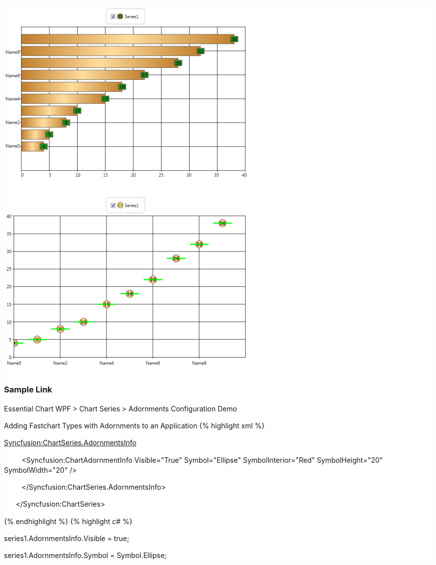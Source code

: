 

![](Chart-Controls_images/Chart-Controls_img39.png)



![](Chart-Controls_images/Chart-Controls_img40.png)



### Sample Link

Essential Chart WPF > Chart Series > Adornments Configuration Demo

Adding Fastchart Types with Adornments to an Application
{% highlight xml %}


  <Syncfusion:ChartSeries.AdornmentsInfo>

         <Syncfusion:ChartAdornmentInfo Visible="True" Symbol="Ellipse" SymbolInterior="Red" SymbolHeight="20" SymbolWidth="20" />

         </Syncfusion:ChartSeries.AdornmentsInfo>

      </Syncfusion:ChartSeries>


{% endhighlight  %}
{% highlight c# %}


series1.AdornmentsInfo.Visible = true;

series1.AdornmentsInfo.Symbol = Symbol.Ellipse;